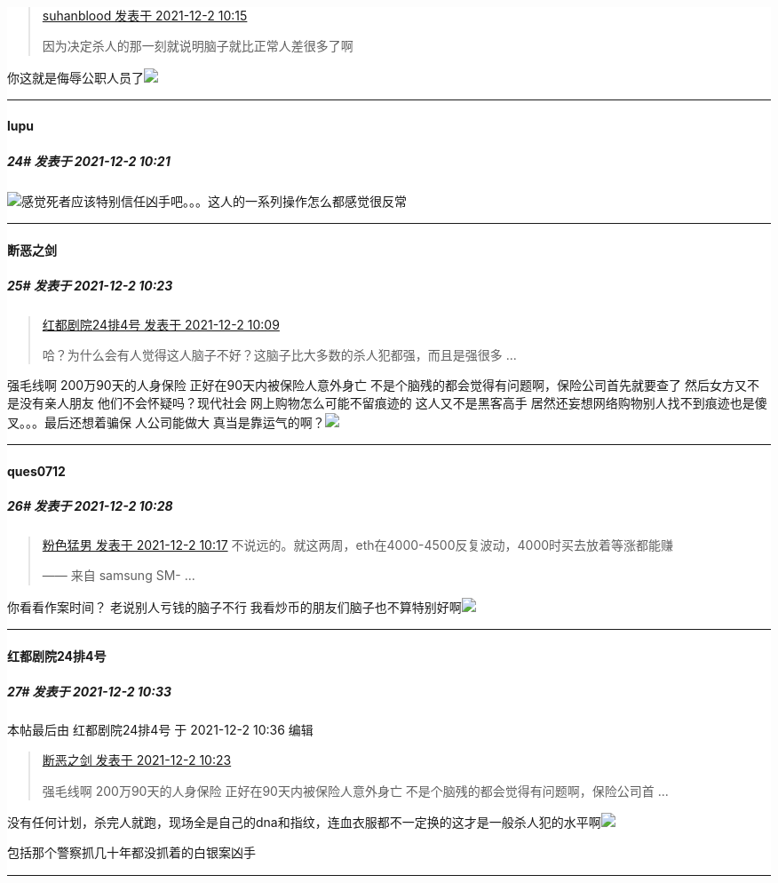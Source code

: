 <blockquote><a href="httphttps://bbs.saraba1st.com/2b/forum.php?mod=redirect&amp;goto=findpost&amp;pid=53779897&amp;ptid=2040400" target="_blank">suhanblood 发表于 2021-12-2 10:15</a>

因为决定杀人的那一刻就说明脑子就比正常人差很多了啊</blockquote>
你这就是侮辱公职人员了<img src="https://static.saraba1st.com/image/smiley/face2017/245.png" referrerpolicy="no-referrer">

*****

####  lupu  
##### 24#       发表于 2021-12-2 10:21

<img src="https://static.saraba1st.com/image/smiley/face2017/117.png" referrerpolicy="no-referrer">感觉死者应该特别信任凶手吧。。。这人的一系列操作怎么都感觉很反常

*****

####  断恶之剑  
##### 25#       发表于 2021-12-2 10:23

<blockquote><a href="httphttps://bbs.saraba1st.com/2b/forum.php?mod=redirect&amp;goto=findpost&amp;pid=53779825&amp;ptid=2040400" target="_blank">红都剧院24排4号 发表于 2021-12-2 10:09</a>

哈？为什么会有人觉得这人脑子不好？这脑子比大多数的杀人犯都强，而且是强很多 ...</blockquote>
强毛线啊 200万90天的人身保险 正好在90天内被保险人意外身亡 不是个脑残的都会觉得有问题啊，保险公司首先就要查了 然后女方又不是没有亲人朋友 他们不会怀疑吗？现代社会 网上购物怎么可能不留痕迹的 这人又不是黑客高手 居然还妄想网络购物别人找不到痕迹也是傻叉。。。最后还想着骗保 人公司能做大 真当是靠运气的啊？<img src="https://static.saraba1st.com/image/smiley/face2017/012.png" referrerpolicy="no-referrer">

*****

####  ques0712  
##### 26#       发表于 2021-12-2 10:28

<blockquote><a href="httphttps://bbs.saraba1st.com/2b/forum.php?mod=redirect&amp;goto=findpost&amp;pid=53779940&amp;ptid=2040400" target="_blank">粉色猛男 发表于 2021-12-2 10:17</a>
不说远的。就这两周，eth在4000-4500反复波动，4000时买去放着等涨都能赚

—— 来自 samsung SM- ...</blockquote>
你看看作案时间？
老说别人亏钱的脑子不行
我看炒币的朋友们脑子也不算特别好啊<img src="https://static.saraba1st.com/image/smiley/face2017/049.png" referrerpolicy="no-referrer">

*****

####  红都剧院24排4号  
##### 27#       发表于 2021-12-2 10:33

 本帖最后由 红都剧院24排4号 于 2021-12-2 10:36 编辑 
<blockquote><a href="httphttps://bbs.saraba1st.com/2b/forum.php?mod=redirect&amp;goto=findpost&amp;pid=53780004&amp;ptid=2040400" target="_blank">断恶之剑 发表于 2021-12-2 10:23</a>

强毛线啊 200万90天的人身保险 正好在90天内被保险人意外身亡 不是个脑残的都会觉得有问题啊，保险公司首 ...</blockquote>
没有任何计划，杀完人就跑，现场全是自己的dna和指纹，连血衣服都不一定换的这才是一般杀人犯的水平啊<img src="https://static.saraba1st.com/image/smiley/face2017/049.png" referrerpolicy="no-referrer">

包括那个警察抓几十年都没抓着的白银案凶手

*****
